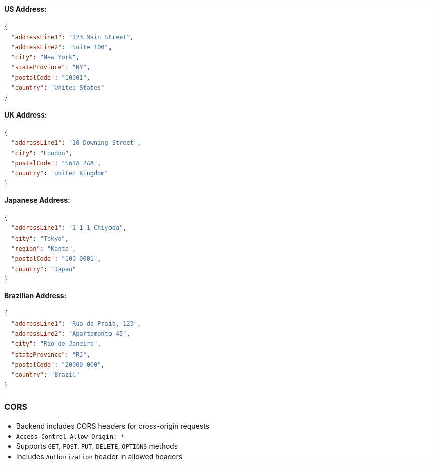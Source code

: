**US Address:**
```json
{
  "addressLine1": "123 Main Street",
  "addressLine2": "Suite 100",
  "city": "New York",
  "stateProvince": "NY",
  "postalCode": "10001",
  "country": "United States"
}
```

**UK Address:**
```json
{
  "addressLine1": "10 Downing Street",
  "city": "London",
  "postalCode": "SW1A 2AA",
  "country": "United Kingdom"
}
```

**Japanese Address:**
```json
{
  "addressLine1": "1-1-1 Chiyoda",
  "city": "Tokyo",
  "region": "Kanto",
  "postalCode": "100-0001",
  "country": "Japan"
}
```

**Brazilian Address:**
```json
{
  "addressLine1": "Rua da Praia, 123",
  "addressLine2": "Apartamento 45",
  "city": "Rio de Janeiro",
  "stateProvince": "RJ",
  "postalCode": "20000-000",
  "country": "Brazil"
}
```

### CORS
- Backend includes CORS headers for cross-origin requests
- `Access-Control-Allow-Origin: *`
- Supports `GET`, `POST`, `PUT`, `DELETE`, `OPTIONS` methods
- Includes `Authorization` header in allowed headers 